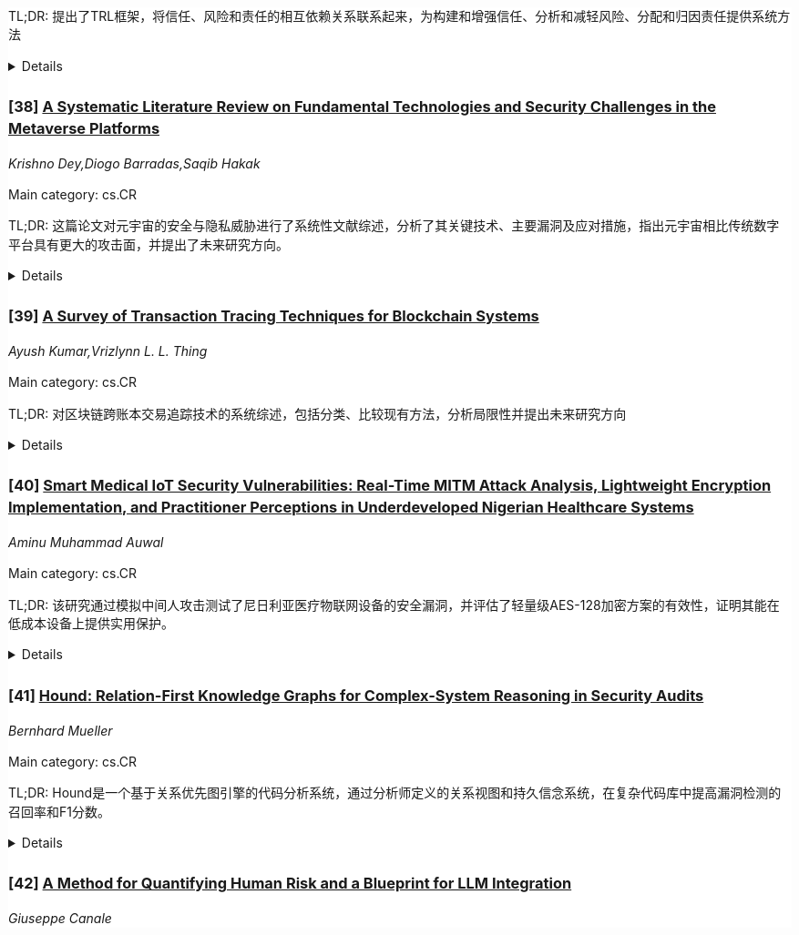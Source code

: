 TL;DR: 提出了TRL框架，将信任、风险和责任的相互依赖关系联系起来，为构建和增强信任、分析和减轻风险、分配和归因责任提供系统方法


<details><summary>Details</summary></details>


### [38] [A Systematic Literature Review on Fundamental Technologies and Security Challenges in the Metaverse Platforms](https://arxiv.org/abs/2510.09621)
*Krishno Dey,Diogo Barradas,Saqib Hakak*

Main category: cs.CR

TL;DR: 这篇论文对元宇宙的安全与隐私威胁进行了系统性文献综述，分析了其关键技术、主要漏洞及应对措施，指出元宇宙相比传统数字平台具有更大的攻击面，并提出了未来研究方向。


<details><summary>Details</summary></details>


### [39] [A Survey of Transaction Tracing Techniques for Blockchain Systems](https://arxiv.org/abs/2510.09624)
*Ayush Kumar,Vrizlynn L. L. Thing*

Main category: cs.CR

TL;DR: 对区块链跨账本交易追踪技术的系统综述，包括分类、比较现有方法，分析局限性并提出未来研究方向


<details><summary>Details</summary></details>


### [40] [Smart Medical IoT Security Vulnerabilities: Real-Time MITM Attack Analysis, Lightweight Encryption Implementation, and Practitioner Perceptions in Underdeveloped Nigerian Healthcare Systems](https://arxiv.org/abs/2510.09629)
*Aminu Muhammad Auwal*

Main category: cs.CR

TL;DR: 该研究通过模拟中间人攻击测试了尼日利亚医疗物联网设备的安全漏洞，并评估了轻量级AES-128加密方案的有效性，证明其能在低成本设备上提供实用保护。


<details><summary>Details</summary></details>


### [41] [Hound: Relation-First Knowledge Graphs for Complex-System Reasoning in Security Audits](https://arxiv.org/abs/2510.09633)
*Bernhard Mueller*

Main category: cs.CR

TL;DR: Hound是一个基于关系优先图引擎的代码分析系统，通过分析师定义的关系视图和持久信念系统，在复杂代码库中提高漏洞检测的召回率和F1分数。


<details><summary>Details</summary></details>


### [42] [A Method for Quantifying Human Risk and a Blueprint for LLM Integration](https://arxiv.org/abs/2510.09635)
*Giuseppe Canale*
